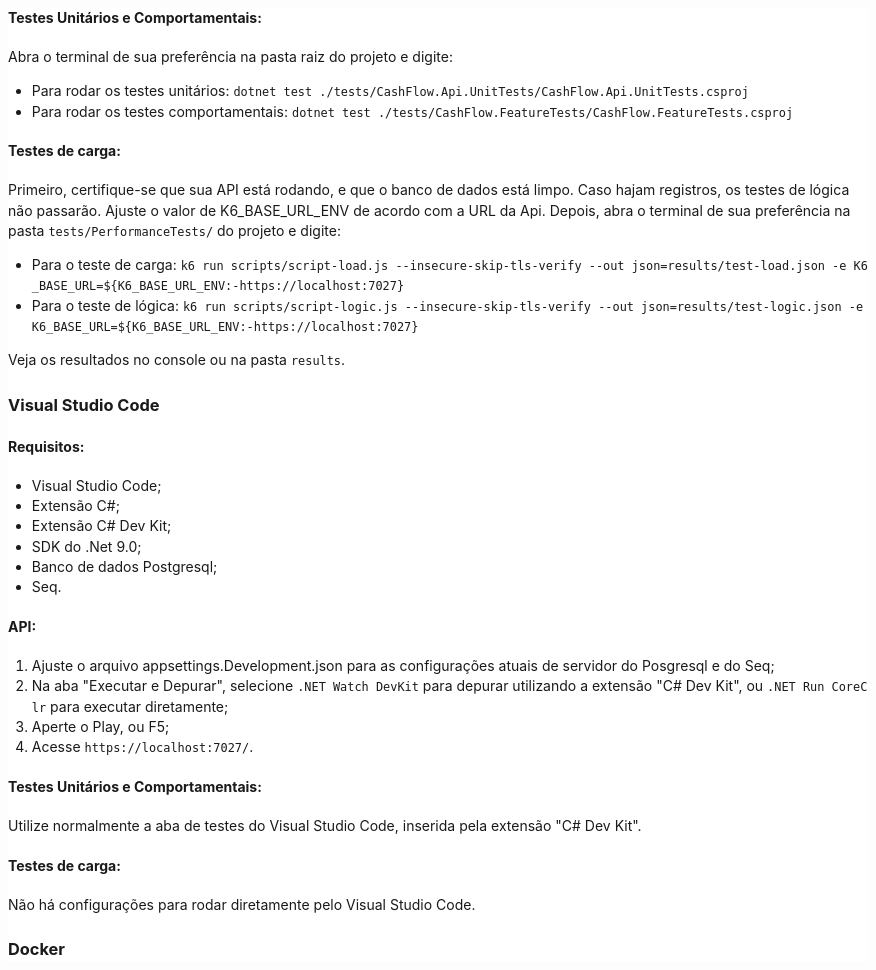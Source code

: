 #### Testes Unitários e Comportamentais:

Abra o terminal de sua preferência na pasta raiz do projeto e digite:

- Para rodar os testes unitários:
`dotnet test ./tests/CashFlow.Api.UnitTests/CashFlow.Api.UnitTests.csproj`
- Para rodar os testes comportamentais:
`dotnet test ./tests/CashFlow.FeatureTests/CashFlow.FeatureTests.csproj`

#### Testes de carga:

Primeiro, certifique-se que sua API está rodando, e que o banco de dados está limpo. Caso hajam registros, os testes de lógica não passarão. Ajuste o valor de K6_BASE_URL_ENV de acordo com a URL da Api. Depois, abra o terminal de sua preferência na pasta `tests/PerformanceTests/` do projeto e digite:

- Para o teste de carga: 
`k6 run scripts/script-load.js --insecure-skip-tls-verify --out json=results/test-load.json -e K6_BASE_URL=${K6_BASE_URL_ENV:-https://localhost:7027}`
- Para o teste de lógica: 
`k6 run scripts/script-logic.js --insecure-skip-tls-verify --out json=results/test-logic.json -e K6_BASE_URL=${K6_BASE_URL_ENV:-https://localhost:7027}`

Veja os resultados no console ou na pasta `results`.


### Visual Studio Code

#### Requisitos:

- Visual Studio Code;
- Extensão C#;
- Extensão C# Dev Kit;
- SDK do .Net 9.0;
- Banco de dados Postgresql;
- Seq.

#### API:

1. Ajuste o arquivo appsettings.Development.json para as configurações atuais de servidor do Posgresql e do Seq;
2. Na aba "Executar e Depurar", selecione `.NET Watch DevKit` para depurar utilizando a extensão "C# Dev Kit", ou `.NET Run CoreClr` para executar diretamente;
3. Aperte o Play, ou F5;
4. Acesse `https://localhost:7027/`.

#### Testes Unitários e Comportamentais:

Utilize normalmente a aba de testes do Visual Studio Code, inserida pela extensão "C# Dev Kit".

#### Testes de carga:

Não há configurações para rodar diretamente pelo Visual Studio Code.


### Docker
